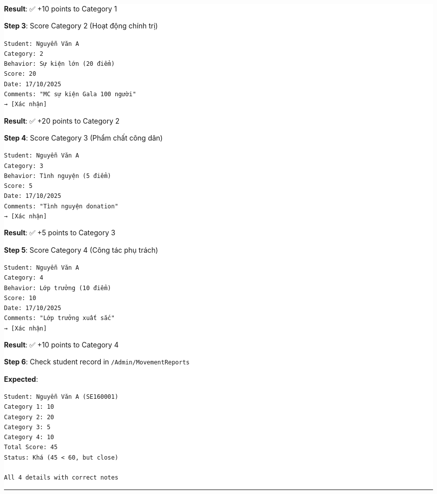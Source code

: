 **Result**: ✅ +10 points to Category 1

**Step 3**: Score Category 2 (Hoạt động chính trị)
```
Student: Nguyễn Văn A
Category: 2
Behavior: Sự kiện lớn (20 điểm)
Score: 20
Date: 17/10/2025
Comments: "MC sự kiện Gala 100 người"
→ [Xác nhận]
```

**Result**: ✅ +20 points to Category 2

**Step 4**: Score Category 3 (Phẩm chất công dân)
```
Student: Nguyễn Văn A
Category: 3
Behavior: Tình nguyện (5 điểm)
Score: 5
Date: 17/10/2025
Comments: "Tình nguyện donation"
→ [Xác nhận]
```

**Result**: ✅ +5 points to Category 3

**Step 5**: Score Category 4 (Công tác phụ trách)
```
Student: Nguyễn Văn A
Category: 4
Behavior: Lớp trưởng (10 điểm)
Score: 10
Date: 17/10/2025
Comments: "Lớp trưởng xuất sắc"
→ [Xác nhận]
```

**Result**: ✅ +10 points to Category 4

**Step 6**: Check student record in `/Admin/MovementReports`

**Expected**:
```
Student: Nguyễn Văn A (SE160001)
Category 1: 10
Category 2: 20
Category 3: 5
Category 4: 10
Total Score: 45
Status: Khá (45 < 60, but close)

All 4 details with correct notes
```

---
